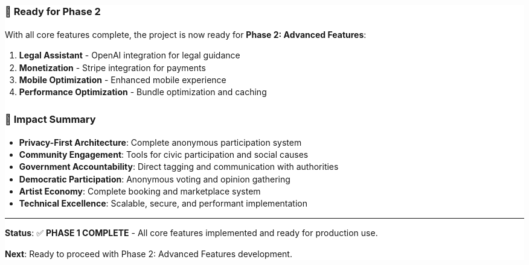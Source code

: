 ### 🚀 **Ready for Phase 2**

With all core features complete, the project is now ready for **Phase 2: Advanced Features**:

1. **Legal Assistant** - OpenAI integration for legal guidance
2. **Monetization** - Stripe integration for payments
3. **Mobile Optimization** - Enhanced mobile experience
4. **Performance Optimization** - Bundle optimization and caching

### 🎉 **Impact Summary**

- **Privacy-First Architecture**: Complete anonymous participation system
- **Community Engagement**: Tools for civic participation and social causes
- **Government Accountability**: Direct tagging and communication with authorities
- **Democratic Participation**: Anonymous voting and opinion gathering
- **Artist Economy**: Complete booking and marketplace system
- **Technical Excellence**: Scalable, secure, and performant implementation

---

**Status**: ✅ **PHASE 1 COMPLETE** - All core features implemented and ready for production use.

**Next**: Ready to proceed with Phase 2: Advanced Features development.
